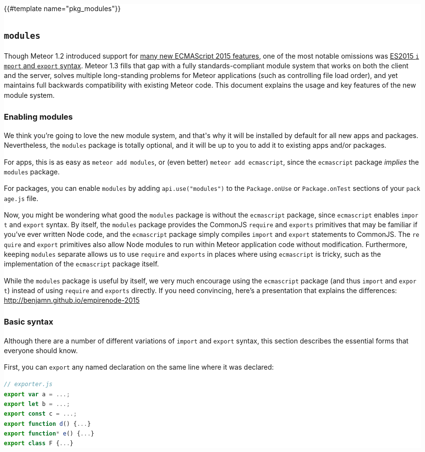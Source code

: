 {{#template name="pkg_modules"}}
## `modules`

Though Meteor 1.2 introduced support for [many new ECMAScript 2015 features](https://github.com/meteor/meteor/blob/devel/packages/ecmascript/README.md#supported-es2015-features), one of the most notable omissions was [ES2015 `import` and `export` syntax](http://exploringjs.com/es6/ch_modules.html). Meteor 1.3 fills that gap with a fully standards-compliant module system that works on both the client and the server, solves multiple long-standing problems for Meteor applications (such as controlling file load order), and yet maintains full backwards compatibility with existing Meteor code. This document explains the usage and key features of the new module system.

### Enabling modules

We think you’re going to love the new module system, and that's why it will be installed by default for all new apps and packages. Nevertheless, the `modules` package is totally optional, and it will be up to you to add it to existing apps and/or packages.

For apps, this is as easy as `meteor add modules`, or (even better) `meteor add ecmascript`, since the `ecmascript` package *implies* the `modules` package.

For packages, you can enable `modules` by adding `api.use("modules")` to the `Package.onUse` or `Package.onTest` sections of your `package.js` file.

Now, you might be wondering what good the `modules` package is without the `ecmascript` package, since `ecmascript` enables `import` and `export` syntax. By itself, the `modules` package provides the CommonJS `require` and `exports` primitives that may be familiar if you’ve ever written Node code, and the `ecmascript` package simply compiles `import` and `export` statements to CommonJS. The `require` and `export` primitives also allow Node modules to run within Meteor application code without modification. Furthermore, keeping `modules` separate allows us to use `require` and `exports` in places where using `ecmascript` is tricky, such as the implementation of the `ecmascript` package itself.

While the `modules` package is useful by itself, we very much encourage using the `ecmascript` package (and thus `import` and `export`) instead of using `require` and `exports` directly. If you need convincing, here’s a presentation that explains the differences: http://benjamn.github.io/empirenode-2015

### Basic syntax

Although there are a number of different variations of `import` and `export` syntax, this section describes the essential forms that everyone should know.

First, you can `export` any named declaration on the same line where it was declared:

```js
// exporter.js
export var a = ...;
export let b = ...;
export const c = ...;
export function d() {...}
export function* e() {...}
export class F {...}
```
